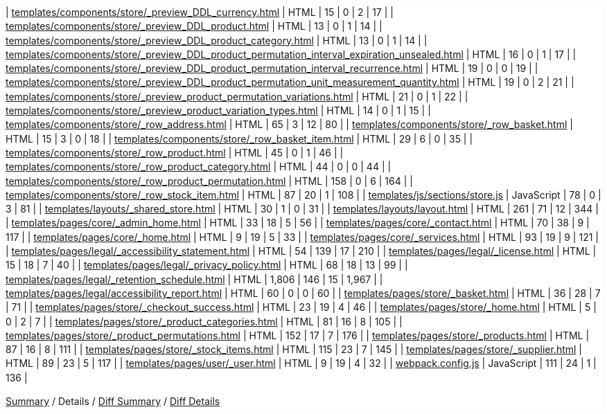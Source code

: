 | [templates/components/store/_preview_DDL_currency.html](/templates/components/store/_preview_DDL_currency.html) | HTML | 15 | 0 | 2 | 17 |
| [templates/components/store/_preview_DDL_product.html](/templates/components/store/_preview_DDL_product.html) | HTML | 13 | 0 | 1 | 14 |
| [templates/components/store/_preview_DDL_product_category.html](/templates/components/store/_preview_DDL_product_category.html) | HTML | 13 | 0 | 1 | 14 |
| [templates/components/store/_preview_DDL_product_permutation_interval_expiration_unsealed.html](/templates/components/store/_preview_DDL_product_permutation_interval_expiration_unsealed.html) | HTML | 16 | 0 | 1 | 17 |
| [templates/components/store/_preview_DDL_product_permutation_interval_recurrence.html](/templates/components/store/_preview_DDL_product_permutation_interval_recurrence.html) | HTML | 19 | 0 | 0 | 19 |
| [templates/components/store/_preview_DDL_product_permutation_unit_measurement_quantity.html](/templates/components/store/_preview_DDL_product_permutation_unit_measurement_quantity.html) | HTML | 19 | 0 | 2 | 21 |
| [templates/components/store/_preview_product_permutation_variations.html](/templates/components/store/_preview_product_permutation_variations.html) | HTML | 21 | 0 | 1 | 22 |
| [templates/components/store/_preview_product_variation_types.html](/templates/components/store/_preview_product_variation_types.html) | HTML | 14 | 0 | 1 | 15 |
| [templates/components/store/_row_address.html](/templates/components/store/_row_address.html) | HTML | 65 | 3 | 12 | 80 |
| [templates/components/store/_row_basket.html](/templates/components/store/_row_basket.html) | HTML | 15 | 3 | 0 | 18 |
| [templates/components/store/_row_basket_item.html](/templates/components/store/_row_basket_item.html) | HTML | 29 | 6 | 0 | 35 |
| [templates/components/store/_row_product.html](/templates/components/store/_row_product.html) | HTML | 45 | 0 | 1 | 46 |
| [templates/components/store/_row_product_category.html](/templates/components/store/_row_product_category.html) | HTML | 44 | 0 | 0 | 44 |
| [templates/components/store/_row_product_permutation.html](/templates/components/store/_row_product_permutation.html) | HTML | 158 | 0 | 6 | 164 |
| [templates/components/store/_row_stock_item.html](/templates/components/store/_row_stock_item.html) | HTML | 87 | 20 | 1 | 108 |
| [templates/js/sections/store.js](/templates/js/sections/store.js) | JavaScript | 78 | 0 | 3 | 81 |
| [templates/layouts/_shared_store.html](/templates/layouts/_shared_store.html) | HTML | 30 | 1 | 0 | 31 |
| [templates/layouts/layout.html](/templates/layouts/layout.html) | HTML | 261 | 71 | 12 | 344 |
| [templates/pages/core/_admin_home.html](/templates/pages/core/_admin_home.html) | HTML | 33 | 18 | 5 | 56 |
| [templates/pages/core/_contact.html](/templates/pages/core/_contact.html) | HTML | 70 | 38 | 9 | 117 |
| [templates/pages/core/_home.html](/templates/pages/core/_home.html) | HTML | 9 | 19 | 5 | 33 |
| [templates/pages/core/_services.html](/templates/pages/core/_services.html) | HTML | 93 | 19 | 9 | 121 |
| [templates/pages/legal/_accessibility_statement.html](/templates/pages/legal/_accessibility_statement.html) | HTML | 54 | 139 | 17 | 210 |
| [templates/pages/legal/_license.html](/templates/pages/legal/_license.html) | HTML | 15 | 18 | 7 | 40 |
| [templates/pages/legal/_privacy_policy.html](/templates/pages/legal/_privacy_policy.html) | HTML | 68 | 18 | 13 | 99 |
| [templates/pages/legal/_retention_schedule.html](/templates/pages/legal/_retention_schedule.html) | HTML | 1,806 | 146 | 15 | 1,967 |
| [templates/pages/legal/accessibility_report.html](/templates/pages/legal/accessibility_report.html) | HTML | 60 | 0 | 0 | 60 |
| [templates/pages/store/_basket.html](/templates/pages/store/_basket.html) | HTML | 36 | 28 | 7 | 71 |
| [templates/pages/store/_checkout_success.html](/templates/pages/store/_checkout_success.html) | HTML | 23 | 19 | 4 | 46 |
| [templates/pages/store/_home.html](/templates/pages/store/_home.html) | HTML | 5 | 0 | 2 | 7 |
| [templates/pages/store/_product_categories.html](/templates/pages/store/_product_categories.html) | HTML | 81 | 16 | 8 | 105 |
| [templates/pages/store/_product_permutations.html](/templates/pages/store/_product_permutations.html) | HTML | 152 | 17 | 7 | 176 |
| [templates/pages/store/_products.html](/templates/pages/store/_products.html) | HTML | 87 | 16 | 8 | 111 |
| [templates/pages/store/_stock_items.html](/templates/pages/store/_stock_items.html) | HTML | 115 | 23 | 7 | 145 |
| [templates/pages/store/_supplier.html](/templates/pages/store/_supplier.html) | HTML | 89 | 23 | 5 | 117 |
| [templates/pages/user/_user.html](/templates/pages/user/_user.html) | HTML | 9 | 19 | 4 | 32 |
| [webpack.config.js](/webpack.config.js) | JavaScript | 111 | 24 | 1 | 136 |

[Summary](results.md) / Details / [Diff Summary](diff.md) / [Diff Details](diff-details.md)